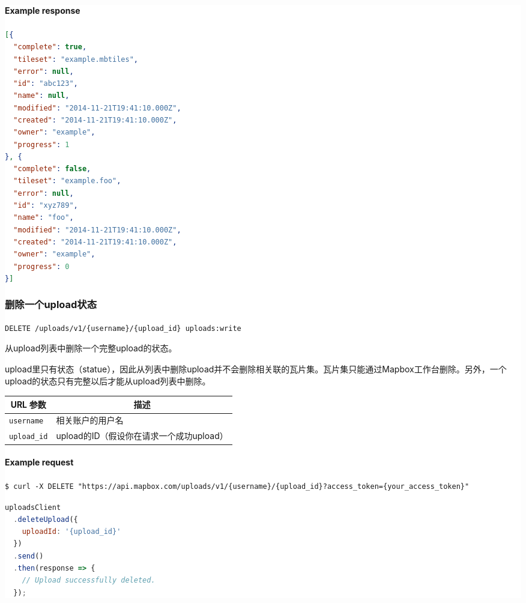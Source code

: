 #### Example response

```json
[{
  "complete": true,
  "tileset": "example.mbtiles",
  "error": null,
  "id": "abc123",
  "name": null,
  "modified": "2014-11-21T19:41:10.000Z",
  "created": "2014-11-21T19:41:10.000Z",
  "owner": "example",
  "progress": 1
}, {
  "complete": false,
  "tileset": "example.foo",
  "error": null,
  "id": "xyz789",
  "name": "foo",
  "modified": "2014-11-21T19:41:10.000Z",
  "created": "2014-11-21T19:41:10.000Z",
  "owner": "example",
  "progress": 0
}]
```

### 删除一个upload状态

```endpoint
DELETE /uploads/v1/{username}/{upload_id} uploads:write
```

从upload列表中删除一个完整upload的状态。

upload里只有状态（statue），因此从列表中删除upload并不会删除相关联的瓦片集。瓦片集只能通过Mapbox工作台删除。另外，一个upload的状态只有完整以后才能从upload列表中删除。

URL 参数 | 描述
--- | ---
`username` | 相关账户的用户名
`upload_id` | upload的ID（假设你在请求一个成功upload）

#### Example request

```curl
$ curl -X DELETE "https://api.mapbox.com/uploads/v1/{username}/{upload_id}?access_token={your_access_token}"
```

```javascript
uploadsClient
  .deleteUpload({
    uploadId: '{upload_id}'
  })
  .send()
  .then(response => {
    // Upload successfully deleted.
  });
```
